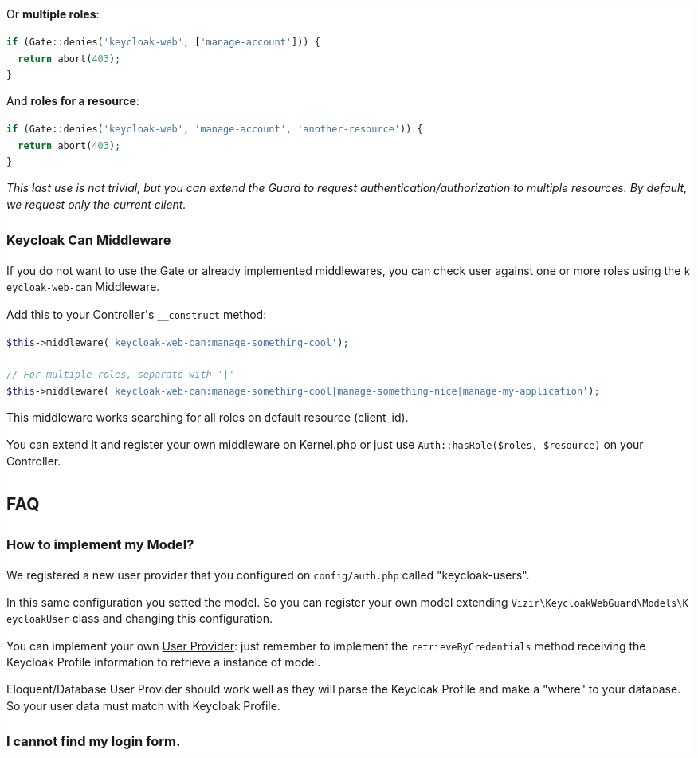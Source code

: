 Or **multiple roles**:

```php
if (Gate::denies('keycloak-web', ['manage-account'])) {
  return abort(403);
}
```

And **roles for a resource**:

```php
if (Gate::denies('keycloak-web', 'manage-account', 'another-resource')) {
  return abort(403);
}
```

*This last use is not trivial, but you can extend the Guard to request authentication/authorization to multiple resources. By default, we request only the current client.*

### Keycloak Can Middleware

If you do not want to use the Gate or already implemented middlewares, you can check user against one or more roles using the `keycloak-web-can` Middleware.

Add this to your Controller's `__construct` method:

```php
$this->middleware('keycloak-web-can:manage-something-cool');

// For multiple roles, separate with '|'
$this->middleware('keycloak-web-can:manage-something-cool|manage-something-nice|manage-my-application');
```

This middleware works searching for all roles on default resource (client_id).

You can extend it and register your own middleware on Kernel.php or just use `Auth::hasRole($roles, $resource)` on your Controller.

## FAQ

### How to implement my Model?

We registered a new user provider that you configured on `config/auth.php` called "keycloak-users".

In this same configuration you setted the model. So you can register your own model extending `Vizir\KeycloakWebGuard\Models\KeycloakUser` class and changing this configuration.

You can implement your own [User Provider](https://laravel.com/docs/5.8/authentication#adding-custom-user-providers): just remember to implement the `retrieveByCredentials` method receiving the Keycloak Profile information to retrieve a instance of model.

Eloquent/Database User Provider should work well as they will parse the Keycloak Profile and make a "where" to your database. So your user data must match with Keycloak Profile.

### I cannot find my login form.

